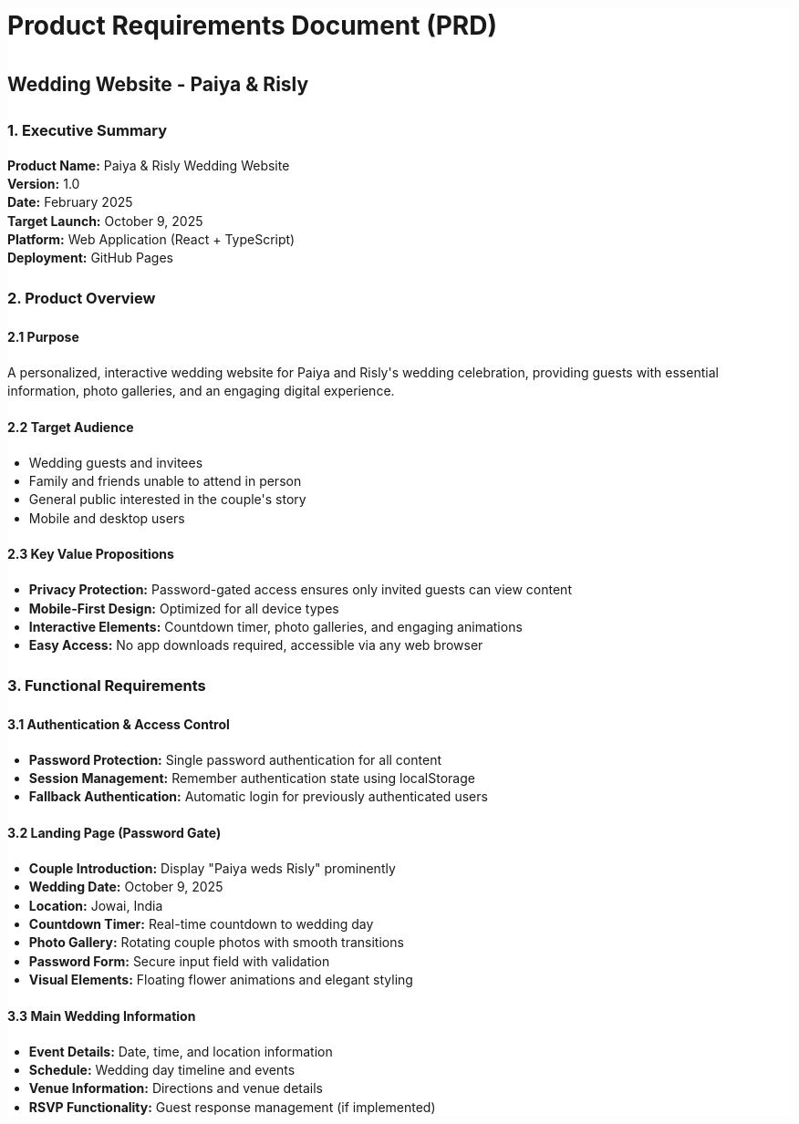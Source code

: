 # Product Requirements Document (PRD)
## Wedding Website - Paiya & Risly

### 1. Executive Summary

**Product Name:** Paiya & Risly Wedding Website  
**Version:** 1.0  
**Date:** February 2025  
**Target Launch:** October 9, 2025  
**Platform:** Web Application (React + TypeScript)  
**Deployment:** GitHub Pages  

### 2. Product Overview

#### 2.1 Purpose
A personalized, interactive wedding website for Paiya and Risly's wedding celebration, providing guests with essential information, photo galleries, and an engaging digital experience.

#### 2.2 Target Audience
- Wedding guests and invitees
- Family and friends unable to attend in person
- General public interested in the couple's story
- Mobile and desktop users

#### 2.3 Key Value Propositions
- **Privacy Protection:** Password-gated access ensures only invited guests can view content
- **Mobile-First Design:** Optimized for all device types
- **Interactive Elements:** Countdown timer, photo galleries, and engaging animations
- **Easy Access:** No app downloads required, accessible via any web browser

### 3. Functional Requirements

#### 3.1 Authentication & Access Control
- **Password Protection:** Single password authentication for all content
- **Session Management:** Remember authentication state using localStorage
- **Fallback Authentication:** Automatic login for previously authenticated users

#### 3.2 Landing Page (Password Gate)
- **Couple Introduction:** Display "Paiya weds Risly" prominently
- **Wedding Date:** October 9, 2025
- **Location:** Jowai, India
- **Countdown Timer:** Real-time countdown to wedding day
- **Photo Gallery:** Rotating couple photos with smooth transitions
- **Password Form:** Secure input field with validation
- **Visual Elements:** Floating flower animations and elegant styling

#### 3.3 Main Wedding Information
- **Event Details:** Date, time, and location information
- **Schedule:** Wedding day timeline and events
- **Venue Information:** Directions and venue details
- **RSVP Functionality:** Guest response management (if implemented)
